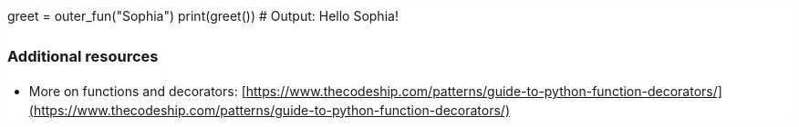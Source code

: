 greet = outer_fun("Sophia")
print(greet())            # Output: Hello Sophia!
</code></pre>
</li>

### Additional resources

- More on functions and decorators: [https://www.thecodeship.com/patterns/guide-to-python-function-decorators/](https://www.thecodeship.com/patterns/guide-to-python-function-decorators/)

